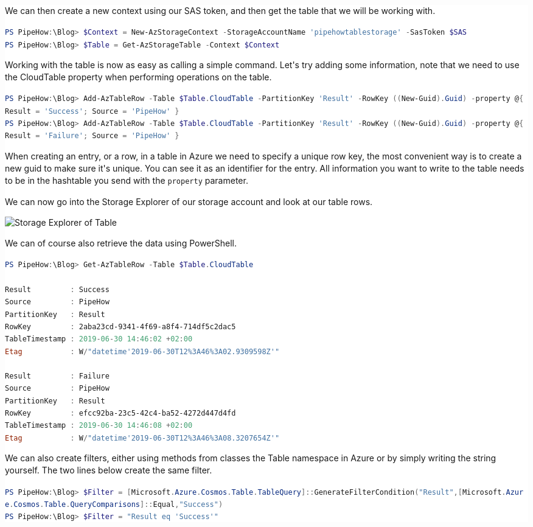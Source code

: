 We can then create a new context using our SAS token, and then get the table that we will be working with.

```ps1
PS PipeHow:\Blog> $Context = New-AzStorageContext -StorageAccountName 'pipehowtablestorage' -SasToken $SAS
PS PipeHow:\Blog> $Table = Get-AzStorageTable -Context $Context
```

Working with the table is now as easy as calling a simple command. Let's try adding some information, note that we need to use the CloudTable property when performing operations on the table.

```ps1
PS PipeHow:\Blog> Add-AzTableRow -Table $Table.CloudTable -PartitionKey 'Result' -RowKey ((New-Guid).Guid) -property @{ Result = 'Success'; Source = 'PipeHow' }
PS PipeHow:\Blog> Add-AzTableRow -Table $Table.CloudTable -PartitionKey 'Result' -RowKey ((New-Guid).Guid) -property @{ Result = 'Failure'; Source = 'PipeHow' }
```

When creating an entry, or a row, in a table in Azure we need to specify a unique row key, the most convenient way is to create a new guid to make sure it's unique. You can see it as an identifier for the entry. All information you want to write to the table needs to be in the hashtable you send with the ```property``` parameter.

We can now go into the Storage Explorer of our storage account and look at our table rows.

![Storage Explorer of Table](/img/write-azuretable/azure_storageexplorer_table.png)

We can of course also retrieve the data using PowerShell.

```ps1
PS PipeHow:\Blog> Get-AzTableRow -Table $Table.CloudTable

Result         : Success
Source         : PipeHow
PartitionKey   : Result
RowKey         : 2aba23cd-9341-4f69-a8f4-714df5c2dac5
TableTimestamp : 2019-06-30 14:46:02 +02:00
Etag           : W/"datetime'2019-06-30T12%3A46%3A02.9309598Z'"

Result         : Failure
Source         : PipeHow
PartitionKey   : Result
RowKey         : efcc92ba-23c5-42c4-ba52-4272d447d4fd
TableTimestamp : 2019-06-30 14:46:08 +02:00
Etag           : W/"datetime'2019-06-30T12%3A46%3A08.3207654Z'"
```

We can also create filters, either using methods from classes the Table namespace in Azure or by simply writing the string yourself. The two lines below create the same filter.

```ps1
PS PipeHow:\Blog> $Filter = [Microsoft.Azure.Cosmos.Table.TableQuery]::GenerateFilterCondition("Result",[Microsoft.Azure.Cosmos.Table.QueryComparisons]::Equal,"Success")
PS PipeHow:\Blog> $Filter = "Result eq 'Success'"
```

